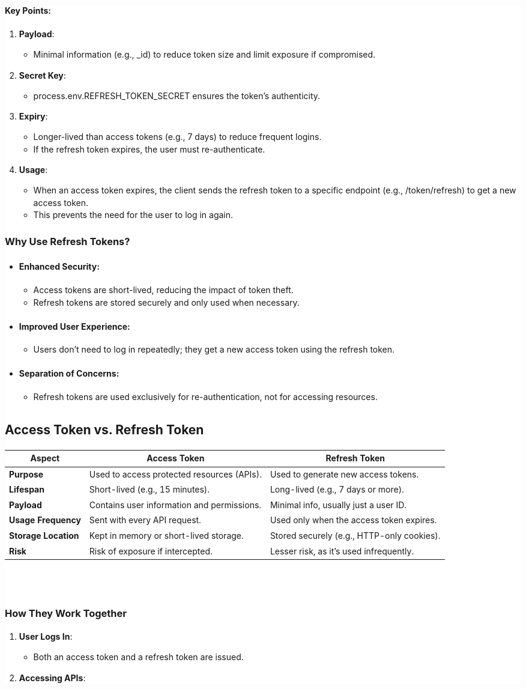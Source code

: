 #### Key Points:

1. **Payload**:

    - Minimal information (e.g., _id) to reduce token size and limit exposure if compromised.

2. **Secret Key**:

    - process.env.REFRESH_TOKEN_SECRET ensures the token’s authenticity.

3. **Expiry**:

    - Longer-lived than access tokens (e.g., 7 days) to reduce frequent logins.
    - If the refresh token expires, the user must re-authenticate.

4. **Usage**:

    - When an access token expires, the client sends the refresh token to a specific endpoint (e.g., /token/refresh) to get a new access token.
    - This prevents the need for the user to log in again.

### Why Use Refresh Tokens?
- #### Enhanced Security:
  - Access tokens are short-lived, reducing the impact of token theft.
  - Refresh tokens are stored securely and only used when necessary.

- #### Improved User Experience:
  - Users don’t need to log in repeatedly; they get a new access token using the refresh token.
- #### Separation of Concerns:

  - Refresh tokens are used exclusively for re-authentication, not for accessing resources.


## Access Token vs. Refresh Token
|Aspect	   |Access Token |	Refresh Token|
|----------|-------------|---------------|
|**Purpose**	|Used to access protected resources (APIs).	|Used to generate new access tokens.|
|**Lifespan**	|Short-lived (e.g., 15 minutes).|	Long-lived (e.g., 7 days or more).|
|**Payload**|	Contains user information and permissions.|	Minimal info, usually just a user ID.|
|**Usage Frequency**|	Sent with every API request.|	Used only when the access token expires.|
|**Storage Location**|	Kept in memory or short-lived storage.|	Stored securely (e.g., HTTP-only cookies).|
|**Risk**|	Risk of exposure if intercepted.|	Lesser risk, as it’s used infrequently.|
 <br> <br>


### How They Work Together
1. **User Logs In**:

    - Both an access token and a refresh token are issued.

2. **Accessing APIs**:
